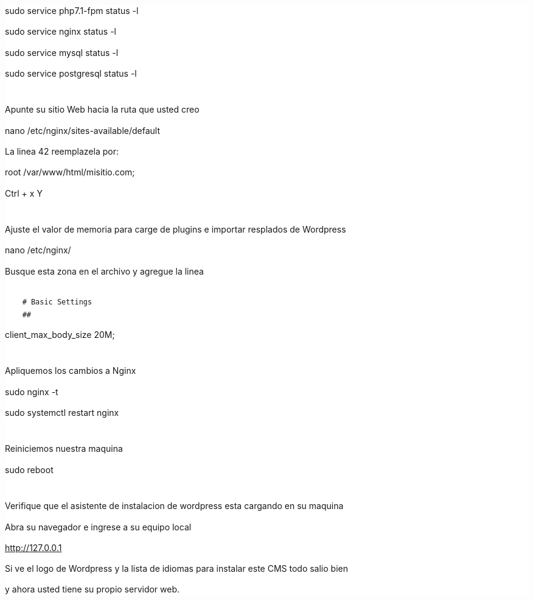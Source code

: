 sudo service php7.1-fpm status -l

sudo service nginx status -l

sudo service mysql status -l

sudo service postgresql status -l


#
Apunte su sitio Web hacia la ruta que usted creo

nano /etc/nginx/sites-available/default

La linea 42 reemplazela por:

root /var/www/html/misitio.com;

Ctrl + x
Y


#
Ajuste el valor de memoria para carge de plugins e importar resplados de Wordpress

nano /etc/nginx/

Busque esta zona en el archivo y agregue la linea

##
        # Basic Settings
        ##

client_max_body_size 20M;



#
Apliquemos los cambios a Nginx

sudo nginx -t

sudo systemctl restart nginx


#
Reiniciemos nuestra maquina

sudo reboot


#

Verifique que el asistente de instalacion de wordpress esta cargando en su maquina

Abra su navegador e ingrese a su equipo local

http://127.0.0.1

Si ve el logo de Wordpress y la lista de idiomas para instalar este CMS todo salio bien

y ahora usted tiene su propio servidor web.
